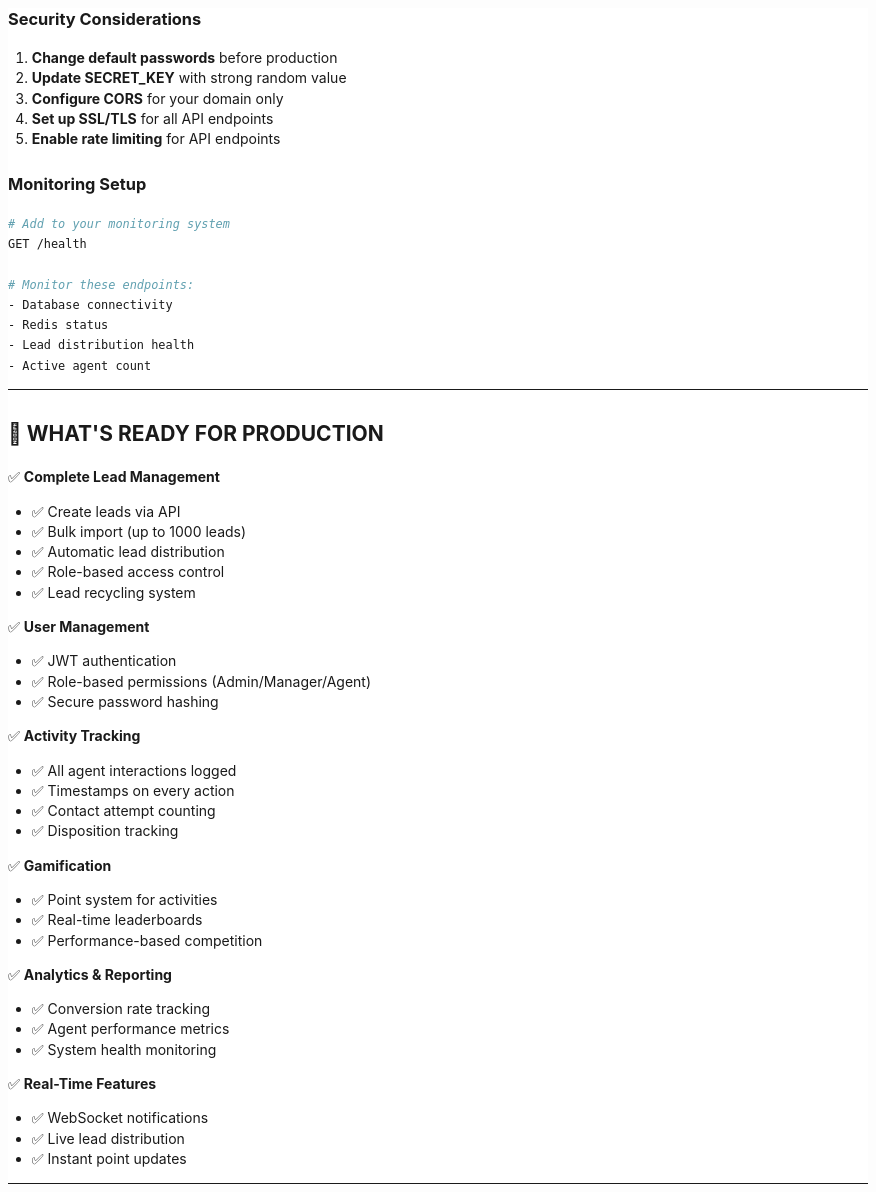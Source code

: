### **Security Considerations**
1. **Change default passwords** before production
2. **Update SECRET_KEY** with strong random value
3. **Configure CORS** for your domain only
4. **Set up SSL/TLS** for all API endpoints
5. **Enable rate limiting** for API endpoints

### **Monitoring Setup**
```bash
# Add to your monitoring system
GET /health

# Monitor these endpoints:
- Database connectivity
- Redis status
- Lead distribution health
- Active agent count
```

---

## 🚀 **WHAT'S READY FOR PRODUCTION**

✅ **Complete Lead Management**
- ✅ Create leads via API
- ✅ Bulk import (up to 1000 leads)
- ✅ Automatic lead distribution
- ✅ Role-based access control
- ✅ Lead recycling system

✅ **User Management**
- ✅ JWT authentication
- ✅ Role-based permissions (Admin/Manager/Agent)
- ✅ Secure password hashing

✅ **Activity Tracking**
- ✅ All agent interactions logged
- ✅ Timestamps on every action
- ✅ Contact attempt counting
- ✅ Disposition tracking

✅ **Gamification**
- ✅ Point system for activities
- ✅ Real-time leaderboards
- ✅ Performance-based competition

✅ **Analytics & Reporting**
- ✅ Conversion rate tracking
- ✅ Agent performance metrics
- ✅ System health monitoring

✅ **Real-Time Features**
- ✅ WebSocket notifications
- ✅ Live lead distribution
- ✅ Instant point updates

---